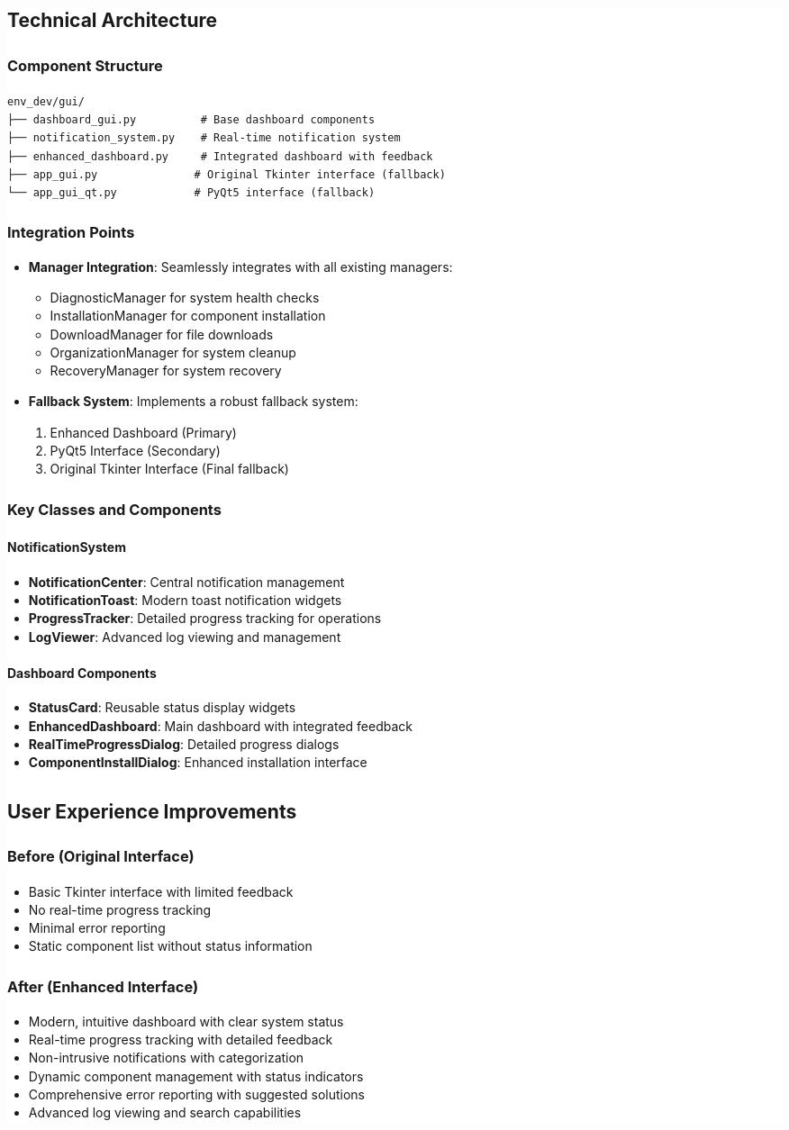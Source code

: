 ## Technical Architecture

### Component Structure
```
env_dev/gui/
├── dashboard_gui.py          # Base dashboard components
├── notification_system.py    # Real-time notification system
├── enhanced_dashboard.py     # Integrated dashboard with feedback
├── app_gui.py               # Original Tkinter interface (fallback)
└── app_gui_qt.py            # PyQt5 interface (fallback)
```

### Integration Points
- **Manager Integration**: Seamlessly integrates with all existing managers:
  - DiagnosticManager for system health checks
  - InstallationManager for component installation
  - DownloadManager for file downloads
  - OrganizationManager for system cleanup
  - RecoveryManager for system recovery

- **Fallback System**: Implements a robust fallback system:
  1. Enhanced Dashboard (Primary)
  2. PyQt5 Interface (Secondary)
  3. Original Tkinter Interface (Final fallback)

### Key Classes and Components

#### NotificationSystem
- **NotificationCenter**: Central notification management
- **NotificationToast**: Modern toast notification widgets
- **ProgressTracker**: Detailed progress tracking for operations
- **LogViewer**: Advanced log viewing and management

#### Dashboard Components
- **StatusCard**: Reusable status display widgets
- **EnhancedDashboard**: Main dashboard with integrated feedback
- **RealTimeProgressDialog**: Detailed progress dialogs
- **ComponentInstallDialog**: Enhanced installation interface

## User Experience Improvements

### Before (Original Interface)
- Basic Tkinter interface with limited feedback
- No real-time progress tracking
- Minimal error reporting
- Static component list without status information

### After (Enhanced Interface)
- Modern, intuitive dashboard with clear system status
- Real-time progress tracking with detailed feedback
- Non-intrusive notifications with categorization
- Dynamic component management with status indicators
- Comprehensive error reporting with suggested solutions
- Advanced log viewing and search capabilities
